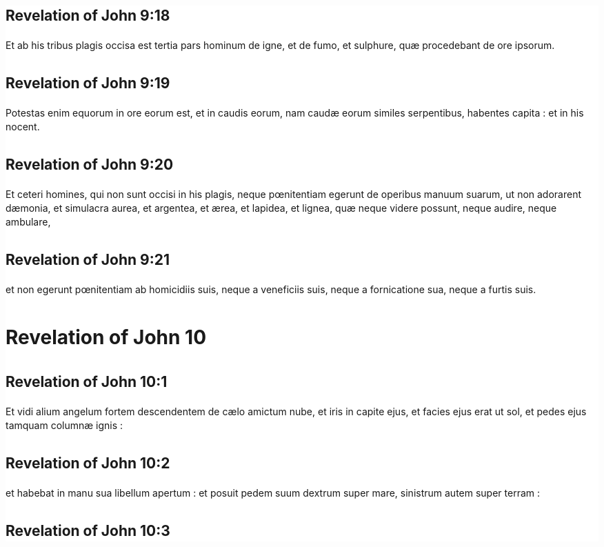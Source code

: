 ## Revelation of John 9:18

Et ab his tribus plagis occisa est tertia pars hominum de igne, et de fumo, et sulphure, quæ procedebant de ore ipsorum.


<a id="orgfb87365"></a>

## Revelation of John 9:19

Potestas enim equorum in ore eorum est, et in caudis eorum, nam caudæ eorum similes serpentibus, habentes capita : et in his nocent.


<a id="orgd320cb1"></a>

## Revelation of John 9:20

Et ceteri homines, qui non sunt occisi in his plagis, neque pœnitentiam egerunt de operibus manuum suarum, ut non adorarent dæmonia, et simulacra aurea, et argentea, et ærea, et lapidea, et lignea, quæ neque videre possunt, neque audire, neque ambulare,


<a id="orga4f90b0"></a>

## Revelation of John 9:21

et non egerunt pœnitentiam ab homicidiis suis, neque a veneficiis suis, neque a fornicatione sua, neque a furtis suis.   


<a id="org30b2962"></a>

# Revelation of John 10


<a id="orge4fdae2"></a>

## Revelation of John 10:1

Et vidi alium angelum fortem descendentem de cælo amictum nube, et iris in capite ejus, et facies ejus erat ut sol, et pedes ejus tamquam columnæ ignis :


<a id="orgbf4da26"></a>

## Revelation of John 10:2

et habebat in manu sua libellum apertum : et posuit pedem suum dextrum super mare, sinistrum autem super terram :


<a id="org60e2068"></a>

## Revelation of John 10:3
